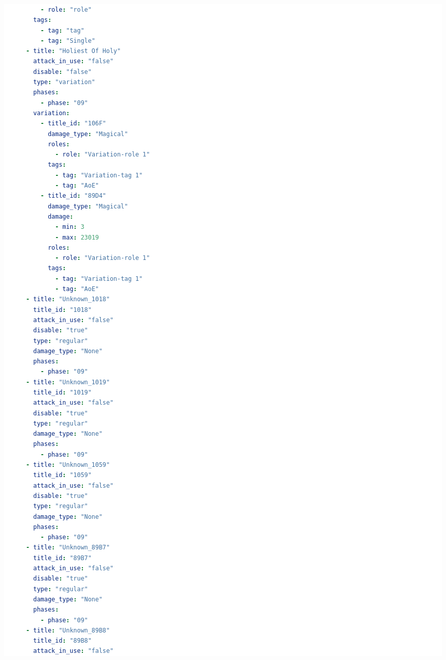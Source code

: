 ```yaml
          - role: "role"
        tags:
          - tag: "tag"
          - tag: "Single"
      - title: "Holiest Of Holy"
        attack_in_use: "false"
        disable: "false"
        type: "variation"
        phases:
          - phase: "09"
        variation:
          - title_id: "106F"
            damage_type: "Magical"
            roles:
              - role: "Variation-role 1"
            tags:
              - tag: "Variation-tag 1"
              - tag: "AoE"
          - title_id: "89D4"
            damage_type: "Magical"
            damage:
              - min: 3
              - max: 23019
            roles:
              - role: "Variation-role 1"
            tags:
              - tag: "Variation-tag 1"
              - tag: "AoE"
      - title: "Unknown_1018"
        title_id: "1018"
        attack_in_use: "false"
        disable: "true"
        type: "regular"
        damage_type: "None"
        phases:
          - phase: "09"
      - title: "Unknown_1019"
        title_id: "1019"
        attack_in_use: "false"
        disable: "true"
        type: "regular"
        damage_type: "None"
        phases:
          - phase: "09"
      - title: "Unknown_1059"
        title_id: "1059"
        attack_in_use: "false"
        disable: "true"
        type: "regular"
        damage_type: "None"
        phases:
          - phase: "09"
      - title: "Unknown_89B7"
        title_id: "89B7"
        attack_in_use: "false"
        disable: "true"
        type: "regular"
        damage_type: "None"
        phases:
          - phase: "09"
      - title: "Unknown_89B8"
        title_id: "89B8"
        attack_in_use: "false"
```